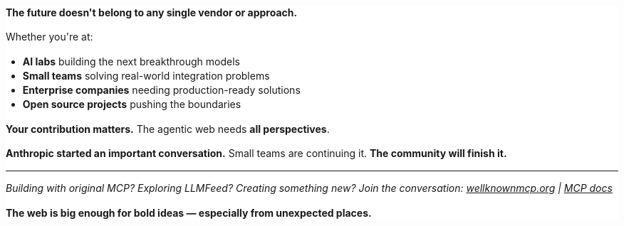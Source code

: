 **The future doesn't belong to any single vendor or approach.**

Whether you're at:

- **AI labs** building the next breakthrough models
- **Small teams** solving real-world integration problems
- **Enterprise companies** needing production-ready solutions
- **Open source projects** pushing the boundaries

**Your contribution matters.** The agentic web needs **all perspectives**.

**Anthropic started an important conversation.** Small teams are continuing it. **The community will finish it.**

---

_Building with original MCP? Exploring LLMFeed? Creating something new?_
_Join the conversation: [wellknownmcp.org](https://wellknownmcp.org/) | [MCP docs](https://docs.anthropic.com/)_

**The web is big enough for bold ideas — especially from unexpected places.**
